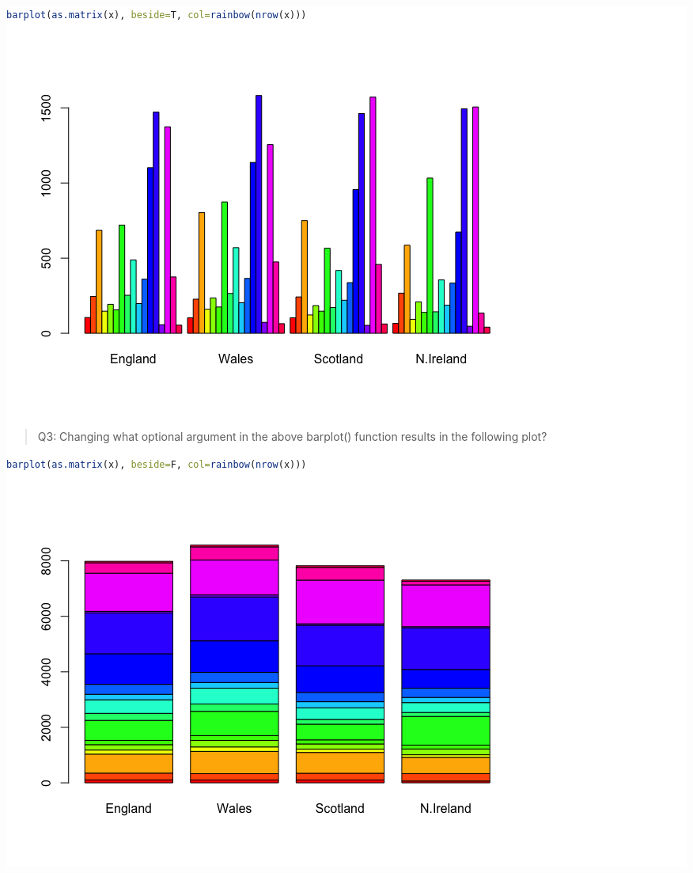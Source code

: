 ``` r
barplot(as.matrix(x), beside=T, col=rainbow(nrow(x)))
```

![](Class7_files/figure-commonmark/unnamed-chunk-23-1.png)

> Q3: Changing what optional argument in the above barplot() function
> results in the following plot?

``` r
barplot(as.matrix(x), beside=F, col=rainbow(nrow(x)))
```

![](Class7_files/figure-commonmark/unnamed-chunk-24-1.png)
